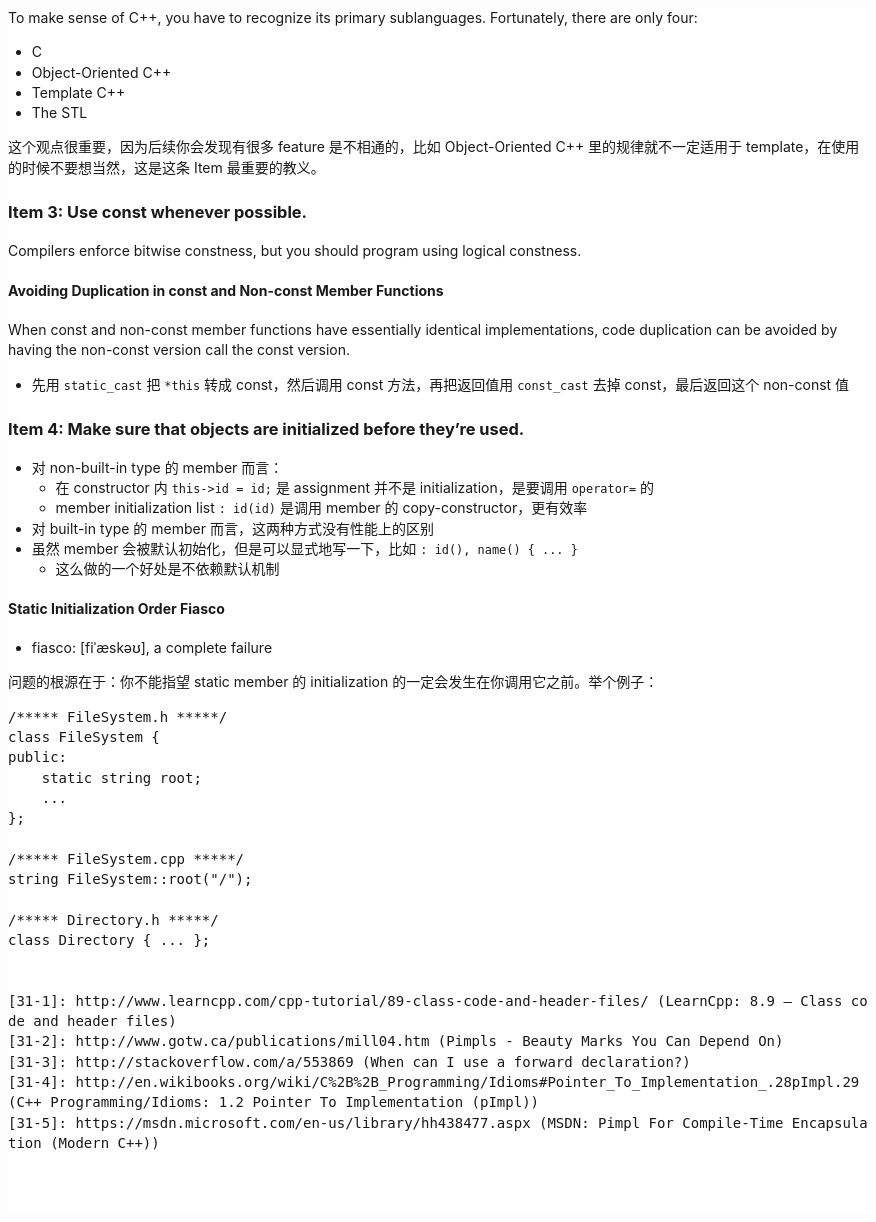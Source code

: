 To make sense of C++, you have to recognize its primary sublanguages. Fortunately, there are only four:

- C
- Object-Oriented C++
- Template C++
- The STL

这个观点很重要，因为后续你会发现有很多 feature 是不相通的，比如 Object-Oriented C++ 里的规律就不一定适用于 template，在使用的时候不要想当然，这是这条 Item 最重要的教义。



### <a name="item-3-use-const-whenever-possible"></a>Item 3: Use const whenever possible.

Compilers enforce bitwise constness, but you should program using logical constness.

#### <a name="avoiding-duplication-in-const-and-non-const-member-functions"></a>Avoiding Duplication in const and Non-const Member Functions

When const and non-const member functions have essentially identical implementations, code duplication can be avoided by having the non-const version call the const version.

- 先用 `static_cast` 把 `*this` 转成 const，然后调用 const 方法，再把返回值用 `const_cast` 去掉 const，最后返回这个 non-const 值

### <a name="item-4-make-sure-that-objects-are-initialized-before-they-are-used"></a>Item 4: Make sure that objects are initialized before they’re used.

- 对 non-built-in type 的 member 而言：
	- 在 constructor 内 `this->id = id;` 是 assignment 并不是 initialization，是要调用 `operator=` 的
	- member initialization list `: id(id)` 是调用 member 的 copy-constructor，更有效率
- 对 built-in type 的 member 而言，这两种方式没有性能上的区别
- 虽然 member 会被默认初始化，但是可以显式地写一下，比如 `: id(), name() { ... }`
	- 这么做的一个好处是不依赖默认机制
	
#### <a name="static-initialization-order-fiasco"></a>Static Initialization Order Fiasco

- fiasco: [fiˈæskəʊ], a complete failure

问题的根源在于：你不能指望 static member 的 initialization 的一定会发生在你调用它之前。举个例子：

<pre class="prettyprint linenums">
/***** FileSystem.h *****/
class FileSystem { 
public:
	static string root;
	...
};

/***** FileSystem.cpp *****/
string FileSystem::root("/");

/***** Directory.h *****/
class Directory { ... };


[31-1]: http://www.learncpp.com/cpp-tutorial/89-class-code-and-header-files/ (LearnCpp: 8.9 — Class code and header files)
[31-2]: http://www.gotw.ca/publications/mill04.htm (Pimpls - Beauty Marks You Can Depend On)
[31-3]: http://stackoverflow.com/a/553869 (When can I use a forward declaration?)
[31-4]: http://en.wikibooks.org/wiki/C%2B%2B_Programming/Idioms#Pointer_To_Implementation_.28pImpl.29 (C++ Programming/Idioms: 1.2 Pointer To Implementation (pImpl))
[31-5]: https://msdn.microsoft.com/en-us/library/hh438477.aspx (MSDN: Pimpl For Compile-Time Encapsulation (Modern C++))